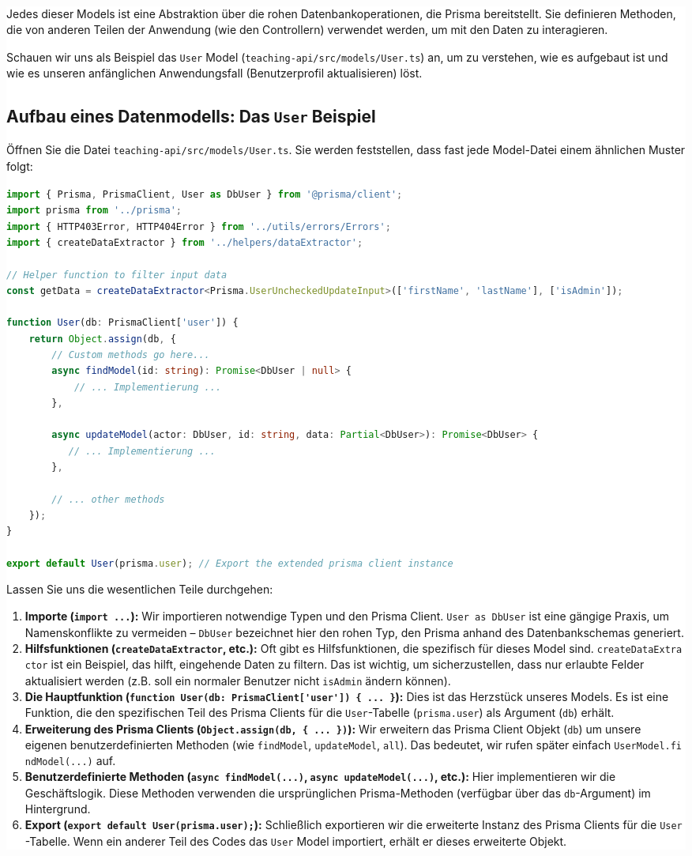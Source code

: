 Jedes dieser Models ist eine Abstraktion über die rohen Datenbankoperationen, die Prisma bereitstellt. Sie definieren Methoden, die von anderen Teilen der Anwendung (wie den Controllern) verwendet werden, um mit den Daten zu interagieren.

Schauen wir uns als Beispiel das `User` Model (`teaching-api/src/models/User.ts`) an, um zu verstehen, wie es aufgebaut ist und wie es unseren anfänglichen Anwendungsfall (Benutzerprofil aktualisieren) löst.

## Aufbau eines Datenmodells: Das `User` Beispiel

Öffnen Sie die Datei `teaching-api/src/models/User.ts`. Sie werden feststellen, dass fast jede Model-Datei einem ähnlichen Muster folgt:

```typescript
import { Prisma, PrismaClient, User as DbUser } from '@prisma/client';
import prisma from '../prisma';
import { HTTP403Error, HTTP404Error } from '../utils/errors/Errors';
import { createDataExtractor } from '../helpers/dataExtractor';

// Helper function to filter input data
const getData = createDataExtractor<Prisma.UserUncheckedUpdateInput>(['firstName', 'lastName'], ['isAdmin']);

function User(db: PrismaClient['user']) {
    return Object.assign(db, {
        // Custom methods go here...
        async findModel(id: string): Promise<DbUser | null> {
            // ... Implementierung ...
        },

        async updateModel(actor: DbUser, id: string, data: Partial<DbUser>): Promise<DbUser> {
           // ... Implementierung ...
        },

        // ... other methods
    });
}

export default User(prisma.user); // Export the extended prisma client instance
```

Lassen Sie uns die wesentlichen Teile durchgehen:

1.  **Importe (`import ...`):** Wir importieren notwendige Typen und den Prisma Client. `User as DbUser` ist eine gängige Praxis, um Namenskonflikte zu vermeiden – `DbUser` bezeichnet hier den rohen Typ, den Prisma anhand des Datenbankschemas generiert.
2.  **Hilfsfunktionen (`createDataExtractor`, etc.):** Oft gibt es Hilfsfunktionen, die spezifisch für dieses Model sind. `createDataExtractor` ist ein Beispiel, das hilft, eingehende Daten zu filtern. Das ist wichtig, um sicherzustellen, dass nur erlaubte Felder aktualisiert werden (z.B. soll ein normaler Benutzer nicht `isAdmin` ändern können).
3.  **Die Hauptfunktion (`function User(db: PrismaClient['user']) { ... }`):** Dies ist das Herzstück unseres Models. Es ist eine Funktion, die den spezifischen Teil des Prisma Clients für die `User`-Tabelle (`prisma.user`) als Argument (`db`) erhält.
4.  **Erweiterung des Prisma Clients (`Object.assign(db, { ... })`):** Wir erweitern das Prisma Client Objekt (`db`) um unsere eigenen benutzerdefinierten Methoden (wie `findModel`, `updateModel`, `all`). Das bedeutet, wir rufen später einfach `UserModel.findModel(...)` auf.
5.  **Benutzerdefinierte Methoden (`async findModel(...)`, `async updateModel(...)`, etc.):** Hier implementieren wir die Geschäftslogik. Diese Methoden verwenden die ursprünglichen Prisma-Methoden (verfügbar über das `db`-Argument) im Hintergrund.
6.  **Export (`export default User(prisma.user);`):** Schließlich exportieren wir die erweiterte Instanz des Prisma Clients für die `User`-Tabelle. Wenn ein anderer Teil des Codes das `User` Model importiert, erhält er dieses erweiterte Objekt.
